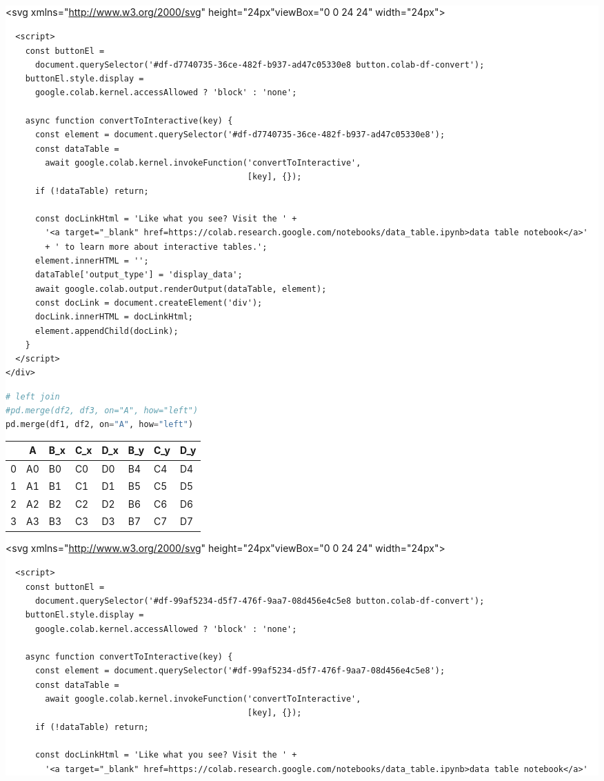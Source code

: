 \<svg xmlns="http://www.w3.org/2000/svg" height="24px"viewBox="0 0 24 24" width="24px">

```
  <script>
    const buttonEl =
      document.querySelector('#df-d7740735-36ce-482f-b937-ad47c05330e8 button.colab-df-convert');
    buttonEl.style.display =
      google.colab.kernel.accessAllowed ? 'block' : 'none';

    async function convertToInteractive(key) {
      const element = document.querySelector('#df-d7740735-36ce-482f-b937-ad47c05330e8');
      const dataTable =
        await google.colab.kernel.invokeFunction('convertToInteractive',
                                                 [key], {});
      if (!dataTable) return;

      const docLinkHtml = 'Like what you see? Visit the ' +
        '<a target="_blank" href=https://colab.research.google.com/notebooks/data_table.ipynb>data table notebook</a>'
        + ' to learn more about interactive tables.';
      element.innerHTML = '';
      dataTable['output_type'] = 'display_data';
      await google.colab.output.renderOutput(dataTable, element);
      const docLink = document.createElement('div');
      docLink.innerHTML = docLinkHtml;
      element.appendChild(docLink);
    }
  </script>
</div>
```

```python
# left join
#pd.merge(df2, df3, on="A", how="left")
pd.merge(df1, df2, on="A", how="left")
```

|   | A  | B\_x | C\_x | D\_x | B\_y | C\_y | D\_y |
| - | -- | ---- | ---- | ---- | ---- | ---- | ---- |
| 0 | A0 | B0   | C0   | D0   | B4   | C4   | D4   |
| 1 | A1 | B1   | C1   | D1   | B5   | C5   | D5   |
| 2 | A2 | B2   | C2   | D2   | B6   | C6   | D6   |
| 3 | A3 | B3   | C3   | D3   | B7   | C7   | D7   |

\<svg xmlns="http://www.w3.org/2000/svg" height="24px"viewBox="0 0 24 24" width="24px">

```
  <script>
    const buttonEl =
      document.querySelector('#df-99af5234-d5f7-476f-9aa7-08d456e4c5e8 button.colab-df-convert');
    buttonEl.style.display =
      google.colab.kernel.accessAllowed ? 'block' : 'none';

    async function convertToInteractive(key) {
      const element = document.querySelector('#df-99af5234-d5f7-476f-9aa7-08d456e4c5e8');
      const dataTable =
        await google.colab.kernel.invokeFunction('convertToInteractive',
                                                 [key], {});
      if (!dataTable) return;

      const docLinkHtml = 'Like what you see? Visit the ' +
        '<a target="_blank" href=https://colab.research.google.com/notebooks/data_table.ipynb>data table notebook</a>'
```